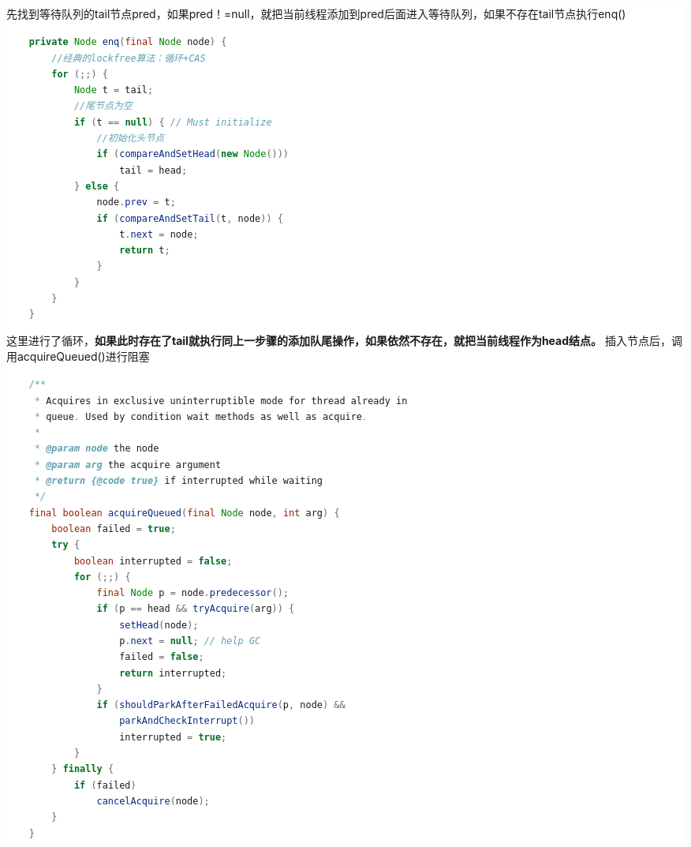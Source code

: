 先找到等待队列的tail节点pred，如果pred！=null，就把当前线程添加到pred后面进入等待队列，如果不存在tail节点执行enq()

```java
    private Node enq(final Node node) {
        //经典的lockfree算法：循环+CAS
        for (;;) {
            Node t = tail;
            //尾节点为空
            if (t == null) { // Must initialize
                //初始化头节点
                if (compareAndSetHead(new Node()))
                    tail = head;
            } else {
                node.prev = t;
                if (compareAndSetTail(t, node)) {
                    t.next = node;
                    return t;
                }
            }
        }
    }
```

这里进行了循环，**如果此时存在了tail就执行同上一步骤的添加队尾操作，如果依然不存在，就把当前线程作为head结点。**
插入节点后，调用acquireQueued()进行阻塞

```java
    /**
     * Acquires in exclusive uninterruptible mode for thread already in
     * queue. Used by condition wait methods as well as acquire.
     *
     * @param node the node
     * @param arg the acquire argument
     * @return {@code true} if interrupted while waiting
     */
    final boolean acquireQueued(final Node node, int arg) {
        boolean failed = true;
        try {
            boolean interrupted = false;
            for (;;) {
                final Node p = node.predecessor();
                if (p == head && tryAcquire(arg)) {
                    setHead(node);
                    p.next = null; // help GC
                    failed = false;
                    return interrupted;
                }
                if (shouldParkAfterFailedAcquire(p, node) &&
                    parkAndCheckInterrupt())
                    interrupted = true;
            }
        } finally {
            if (failed)
                cancelAcquire(node);
        }
    }
```
